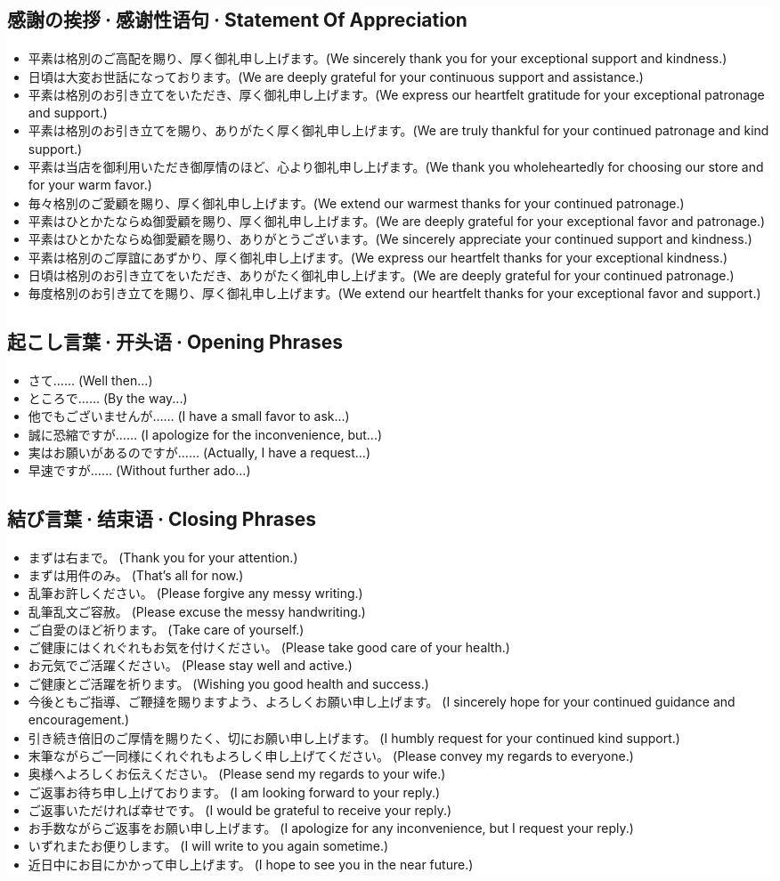 ## 感謝の挨拶 · 感谢性语句 · Statement Of Appreciation

* 平素は格別のご高配を賜り、厚く御礼申し上げます。(We sincerely thank you for your exceptional support and kindness.)
* 日頃は大変お世話になっております。(We are deeply grateful for your continuous support and assistance.)
* 平素は格別のお引き立てをいただき、厚く御礼申し上げます。(We express our heartfelt gratitude for your exceptional patronage and support.)
* 平素は格別のお引き立てを賜り、ありがたく厚く御礼申し上げます。(We are truly thankful for your continued patronage and kind support.)
* 平素は当店を御利用いただき御厚情のほど、心より御礼申し上げます。(We thank you wholeheartedly for choosing our store and for your warm favor.)
* 毎々格別のご愛顧を賜り、厚く御礼申し上げます。(We extend our warmest thanks for your continued patronage.)
* 平素はひとかたならぬ御愛顧を賜り、厚く御礼申し上げます。(We are deeply grateful for your exceptional favor and patronage.)
* 平素はひとかたならぬ御愛顧を賜り、ありがとうございます。(We sincerely appreciate your continued support and kindness.)
* 平素は格別のご厚誼にあずかり、厚く御礼申し上げます。(We express our heartfelt thanks for your exceptional kindness.)
* 日頃は格別のお引き立てをいただき、ありがたく御礼申し上げます。(We are deeply grateful for your continued patronage.)
* 毎度格別のお引き立てを賜り、厚く御礼申し上げます。(We extend our heartfelt thanks for your exceptional favor and support.)

## 起こし言葉 · 开头语 · Opening Phrases

* さて…… (Well then...)
* ところで…… (By the way...)
* 他でもございませんが…… (I have a small favor to ask...)
* 誠に恐縮ですが…… (I apologize for the inconvenience, but...)
* 実はお願いがあるのですが…… (Actually, I have a request...)
* 早速ですが…… (Without further ado...)

## 結び言葉 · 结束语 · Closing Phrases

* まずは右まで。 (Thank you for your attention.)
* まずは用件のみ。 (That’s all for now.)
* 乱筆お許しください。 (Please forgive any messy writing.)
* 乱筆乱文ご容赦。 (Please excuse the messy handwriting.)
* ご自愛のほど祈ります。 (Take care of yourself.)
* ご健康にはくれぐれもお気を付けください。 (Please take good care of your health.)
* お元気でご活躍ください。 (Please stay well and active.)
* ご健康とご活躍を祈ります。 (Wishing you good health and success.)
* 今後ともご指導、ご鞭撻を賜りますよう、よろしくお願い申し上げます。 (I sincerely hope for your continued guidance and encouragement.)
* 引き続き倍旧のご厚情を賜りたく、切にお願い申し上げます。 (I humbly request for your continued kind support.)
* 末筆ながらご一同様にくれぐれもよろしく申し上げてください。 (Please convey my regards to everyone.)
* 奥様へよろしくお伝えください。 (Please send my regards to your wife.)
* ご返事お待ち申し上げております。 (I am looking forward to your reply.)
* ご返事いただければ幸せです。 (I would be grateful to receive your reply.)
* お手数ながらご返事をお願い申し上げます。 (I apologize for any inconvenience, but I request your reply.)
* いずれまたお便りします。 (I will write to you again sometime.)
* 近日中にお目にかかって申し上げます。 (I hope to see you in the near future.)